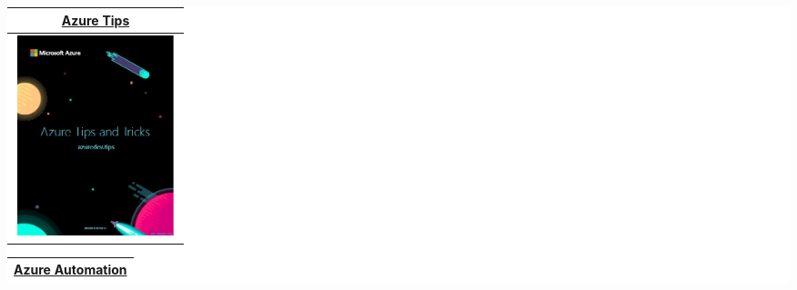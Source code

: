 | [Azure Tips](resources/azure/Azure-tips.pdf) | 
| -- |
| <img src="images/azure/Azure-tips.jpg" alt="cmakkaya" height="220" width="180" /> |

| [Azure Automation](resources/azure/Azure-Automation.pdf) | 
| -- |